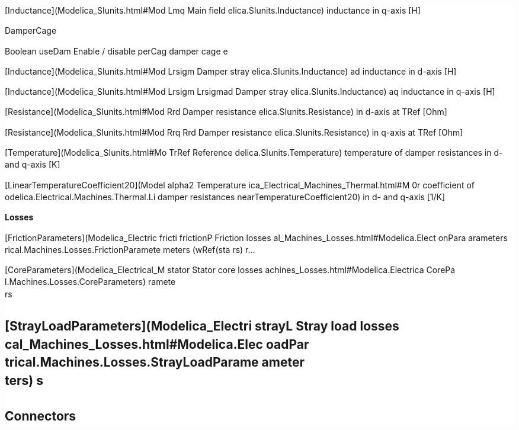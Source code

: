   [Inductance](Modelica_SIunits.html#Mod Lmq              Main field
  elica.SIunits.Inductance)                               inductance in
                                                          q-axis [H]

  DamperCage                                              

  Boolean                                useDam           Enable / disable
                                         perCag           damper cage
                                         e                

  [Inductance](Modelica_SIunits.html#Mod Lrsigm           Damper stray
  elica.SIunits.Inductance)              ad               inductance in
                                                          d-axis [H]

  [Inductance](Modelica_SIunits.html#Mod Lrsigm Lrsigmad  Damper stray
  elica.SIunits.Inductance)              aq               inductance in
                                                          q-axis [H]

  [Resistance](Modelica_SIunits.html#Mod Rrd              Damper resistance
  elica.SIunits.Resistance)                               in d-axis at TRef
                                                          [Ohm]

  [Resistance](Modelica_SIunits.html#Mod Rrq    Rrd       Damper resistance
  elica.SIunits.Resistance)                               in q-axis at TRef
                                                          [Ohm]

  [Temperature](Modelica_SIunits.html#Mo TrRef            Reference
  delica.SIunits.Temperature)                             temperature of
                                                          damper resistances
                                                          in d- and q-axis
                                                          [K]

  [LinearTemperatureCoefficient20](Model alpha2           Temperature
  ica_Electrical_Machines_Thermal.html#M 0r               coefficient of
  odelica.Electrical.Machines.Thermal.Li                  damper resistances
  nearTemperatureCoefficient20)                           in d- and q-axis
                                                          [1/K]

  **Losses**                                              

  [FrictionParameters](Modelica_Electric fricti frictionP Friction losses
  al_Machines_Losses.html#Modelica.Elect onPara arameters 
  rical.Machines.Losses.FrictionParamete meters (wRef(sta 
  rs)                                           r...      

  [CoreParameters](Modelica_Electrical_M stator           Stator core losses
  achines_Losses.html#Modelica.Electrica CorePa           
  l.Machines.Losses.CoreParameters)      ramete           
                                         rs               

  [StrayLoadParameters](Modelica_Electri strayL           Stray load losses
  cal_Machines_Losses.html#Modelica.Elec oadPar           
  trical.Machines.Losses.StrayLoadParame ameter           
  ters)                                  s                
  --------------------------------------------------------------------------

Connectors
----------
